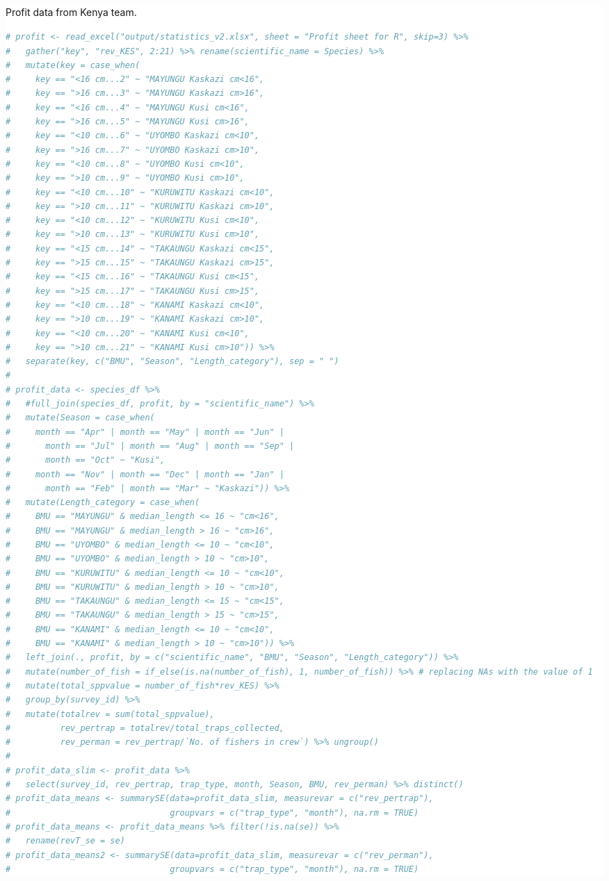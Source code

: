 Profit data from Kenya team.

``` r
# profit <- read_excel("output/statistics_v2.xlsx", sheet = "Profit sheet for R", skip=3) %>%
#   gather("key", "rev_KES", 2:21) %>% rename(scientific_name = Species) %>%
#   mutate(key = case_when(
#     key == "<16 cm...2" ~ "MAYUNGU Kaskazi cm<16",
#     key == ">16 cm...3" ~ "MAYUNGU Kaskazi cm>16",
#     key == "<16 cm...4" ~ "MAYUNGU Kusi cm<16",
#     key == ">16 cm...5" ~ "MAYUNGU Kusi cm>16",
#     key == "<10 cm...6" ~ "UYOMBO Kaskazi cm<10",
#     key == ">16 cm...7" ~ "UYOMBO Kaskazi cm>10",
#     key == "<10 cm...8" ~ "UYOMBO Kusi cm<10",
#     key == ">10 cm...9" ~ "UYOMBO Kusi cm>10",
#     key == "<10 cm...10" ~ "KURUWITU Kaskazi cm<10",
#     key == ">10 cm...11" ~ "KURUWITU Kaskazi cm>10",
#     key == "<10 cm...12" ~ "KURUWITU Kusi cm<10",
#     key == ">10 cm...13" ~ "KURUWITU Kusi cm>10",
#     key == "<15 cm...14" ~ "TAKAUNGU Kaskazi cm<15",
#     key == ">15 cm...15" ~ "TAKAUNGU Kaskazi cm>15",
#     key == "<15 cm...16" ~ "TAKAUNGU Kusi cm<15",
#     key == ">15 cm...17" ~ "TAKAUNGU Kusi cm>15",
#     key == "<10 cm...18" ~ "KANAMI Kaskazi cm<10",
#     key == ">10 cm...19" ~ "KANAMI Kaskazi cm>10",
#     key == "<10 cm...20" ~ "KANAMI Kusi cm<10",
#     key == ">10 cm...21" ~ "KANAMI Kusi cm>10")) %>%
#   separate(key, c("BMU", "Season", "Length_category"), sep = " ")
# 
# profit_data <- species_df %>%
#   #full_join(species_df, profit, by = "scientific_name") %>%
#   mutate(Season = case_when(
#     month == "Apr" | month == "May" | month == "Jun" |
#       month == "Jul" | month == "Aug" | month == "Sep" |
#       month == "Oct" ~ "Kusi",
#     month == "Nov" | month == "Dec" | month == "Jan" |
#       month == "Feb" | month == "Mar" ~ "Kaskazi")) %>%
#   mutate(Length_category = case_when(
#     BMU == "MAYUNGU" & median_length <= 16 ~ "cm<16",
#     BMU == "MAYUNGU" & median_length > 16 ~ "cm>16",
#     BMU == "UYOMBO" & median_length <= 10 ~ "cm<10",
#     BMU == "UYOMBO" & median_length > 10 ~ "cm>10",
#     BMU == "KURUWITU" & median_length <= 10 ~ "cm<10",
#     BMU == "KURUWITU" & median_length > 10 ~ "cm>10",
#     BMU == "TAKAUNGU" & median_length <= 15 ~ "cm<15",
#     BMU == "TAKAUNGU" & median_length > 15 ~ "cm>15",
#     BMU == "KANAMI" & median_length <= 10 ~ "cm<10",
#     BMU == "KANAMI" & median_length > 10 ~ "cm>10")) %>%
#   left_join(., profit, by = c("scientific_name", "BMU", "Season", "Length_category")) %>%
#   mutate(number_of_fish = if_else(is.na(number_of_fish), 1, number_of_fish)) %>% # replacing NAs with the value of 1
#   mutate(total_sppvalue = number_of_fish*rev_KES) %>%
#   group_by(survey_id) %>%
#   mutate(totalrev = sum(total_sppvalue),
#          rev_pertrap = totalrev/total_traps_collected,
#          rev_perman = rev_pertrap/`No. of fishers in crew`) %>% ungroup()
# 
# profit_data_slim <- profit_data %>%
#   select(survey_id, rev_pertrap, trap_type, month, Season, BMU, rev_perman) %>% distinct()
# profit_data_means <- summarySE(data=profit_data_slim, measurevar = c("rev_pertrap"),
#                                groupvars = c("trap_type", "month"), na.rm = TRUE)
# profit_data_means <- profit_data_means %>% filter(!is.na(se)) %>%
#   rename(revT_se = se)
# profit_data_means2 <- summarySE(data=profit_data_slim, measurevar = c("rev_perman"),
#                                groupvars = c("trap_type", "month"), na.rm = TRUE)
```